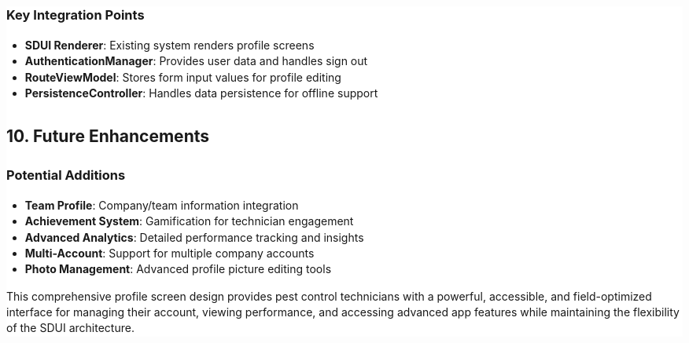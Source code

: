 ### Key Integration Points
- **SDUI Renderer**: Existing system renders profile screens
- **AuthenticationManager**: Provides user data and handles sign out
- **RouteViewModel**: Stores form input values for profile editing
- **PersistenceController**: Handles data persistence for offline support

## 10. Future Enhancements

### Potential Additions
- **Team Profile**: Company/team information integration
- **Achievement System**: Gamification for technician engagement
- **Advanced Analytics**: Detailed performance tracking and insights
- **Multi-Account**: Support for multiple company accounts
- **Photo Management**: Advanced profile picture editing tools

This comprehensive profile screen design provides pest control technicians with a powerful, accessible, and field-optimized interface for managing their account, viewing performance, and accessing advanced app features while maintaining the flexibility of the SDUI architecture.